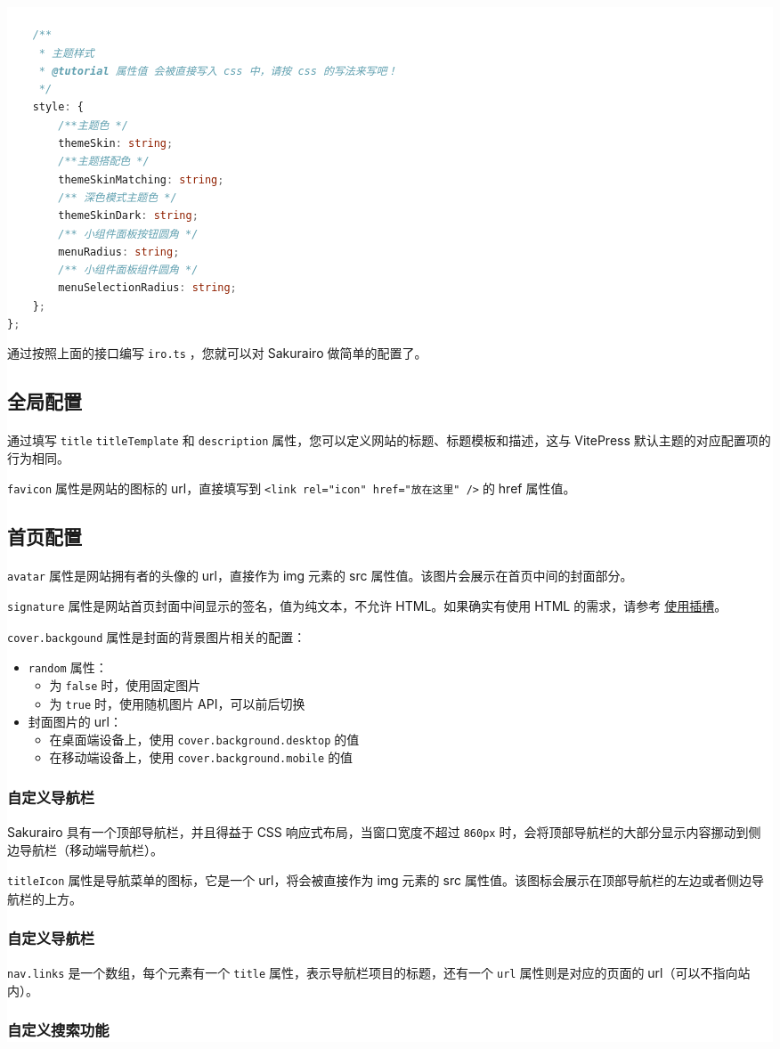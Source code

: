 ```ts

    /**
     * 主题样式
     * @tutorial 属性值 会被直接写入 css 中，请按 css 的写法来写吧！
     */
    style: {
        /**主题色 */
        themeSkin: string;
        /**主题搭配色 */
        themeSkinMatching: string;
        /** 深色模式主题色 */
        themeSkinDark: string;
        /** 小组件面板按钮圆角 */
        menuRadius: string;
        /** 小组件面板组件圆角 */
        menuSelectionRadius: string;
    };
};
```

通过按照上面的接口编写 `iro.ts` ，您就可以对 Sakurairo 做简单的配置了。

## 全局配置

通过填写 `title` `titleTemplate` 和 `description`  属性，您可以定义网站的标题、标题模板和描述，这与 VitePress 默认主题的对应配置项的行为相同。

`favicon` 属性是网站的图标的 url，直接填写到 `<link rel="icon" href="放在这里" />` 的 href 属性值。

## 首页配置

`avatar` 属性是网站拥有者的头像的 url，直接作为 img 元素的 src 属性值。该图片会展示在首页中间的封面部分。

`signature` 属性是网站首页封面中间显示的签名，值为纯文本，不允许 HTML。如果确实有使用 HTML 的需求，请参考 [使用插槽](customizing#use-slots)。

`cover.backgound` 属性是封面的背景图片相关的配置：

- `random` 属性：
  - 为 `false` 时，使用固定图片
  - 为 `true` 时，使用随机图片 API，可以前后切换
- 封面图片的 url：
    - 在桌面端设备上，使用 `cover.background.desktop` 的值
    - 在移动端设备上，使用 `cover.background.mobile` 的值

### 自定义导航栏

Sakurairo 具有一个顶部导航栏，并且得益于 CSS 响应式布局，当窗口宽度不超过 `860px` 时，会将顶部导航栏的大部分显示内容挪动到侧边导航栏（移动端导航栏）。

`titleIcon` 属性是导航菜单的图标，它是一个 url，将会被直接作为 img 元素的 src 属性值。该图标会展示在顶部导航栏的左边或者侧边导航栏的上方。

### 自定义导航栏

`nav.links` 是一个数组，每个元素有一个 `title` 属性，表示导航栏项目的标题，还有一个 `url` 属性则是对应的页面的 url（可以不指向站内）。

### 自定义搜索功能
